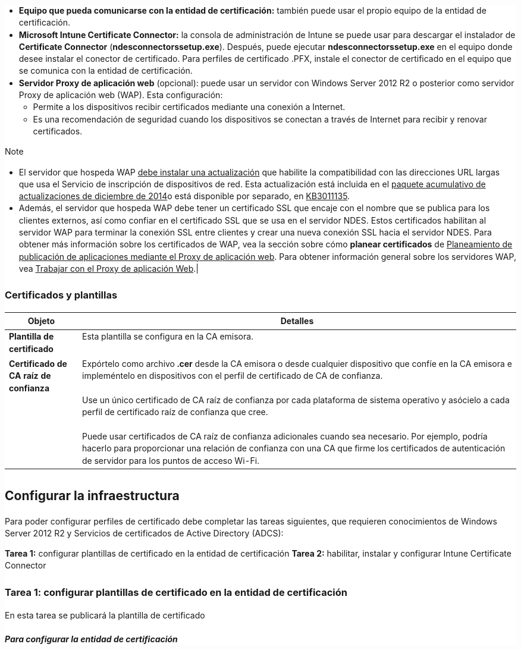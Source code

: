  -  **Equipo que pueda comunicarse con la entidad de certificación:** también puede usar el propio equipo de la entidad de certificación.
-  **Microsoft Intune Certificate Connector:** la consola de administración de Intune se puede usar para descargar el instalador de **Certificate Connector** (**ndesconnectorssetup.exe**). Después, puede ejecutar **ndesconnectorssetup.exe** en el equipo donde desee instalar el conector de certificado. Para perfiles de certificado .PFX, instale el conector de certificado en el equipo que se comunica con la entidad de certificación.
-  **Servidor Proxy de aplicación web** (opcional): puede usar un servidor con Windows Server 2012 R2 o posterior como servidor Proxy de aplicación web (WAP). Esta configuración:
    -  Permite a los dispositivos recibir certificados mediante una conexión a Internet.
    -  Es una recomendación de seguridad cuando los dispositivos se conectan a través de Internet para recibir y renovar certificados.

 > [!NOTE]           
> -    El servidor que hospeda WAP [debe instalar una actualización](http://blogs.technet.com/b/ems/archive/2014/12/11/hotfix-large-uri-request-in-web-application-proxy-on-windows-server-2012-r2.aspx) que habilite la compatibilidad con las direcciones URL largas que usa el Servicio de inscripción de dispositivos de red. Esta actualización está incluida en el [paquete acumulativo de actualizaciones de diciembre de 2014](http://support.microsoft.com/kb/3013769)o está disponible por separado, en [KB3011135](http://support.microsoft.com/kb/3011135).
>-  Además, el servidor que hospeda WAP debe tener un certificado SSL que encaje con el nombre que se publica para los clientes externos, así como confiar en el certificado SSL que se usa en el servidor NDES. Estos certificados habilitan al servidor WAP para terminar la conexión SSL entre clientes y crear una nueva conexión SSL hacia el servidor NDES.
    Para obtener más información sobre los certificados de WAP, vea la sección sobre cómo **planear certificados** de [Planeamiento de publicación de aplicaciones mediante el Proxy de aplicación web](https://technet.microsoft.com/library/dn383650.aspx). Para obtener información general sobre los servidores WAP, vea [Trabajar con el Proxy de aplicación Web](http://technet.microsoft.com/library/dn584113.aspx).|


### Certificados y plantillas

|Objeto|Detalles|
|----------|-----------|
|**Plantilla de certificado**|Esta plantilla se configura en la CA emisora.|
|**Certificado de CA raíz de confianza**|Expórtelo como archivo **.cer** desde la CA emisora o desde cualquier dispositivo que confíe en la CA emisora e impleméntelo en dispositivos con el perfil de certificado de CA de confianza.<br /><br />Use un único certificado de CA raíz de confianza por cada plataforma de sistema operativo y asócielo a cada perfil de certificado raíz de confianza que cree.<br /><br />Puede usar certificados de CA raíz de confianza adicionales cuando sea necesario. Por ejemplo, podría hacerlo para proporcionar una relación de confianza con una CA que firme los certificados de autenticación de servidor para los puntos de acceso Wi-Fi.|


## Configurar la infraestructura
Para poder configurar perfiles de certificado debe completar las tareas siguientes, que requieren conocimientos de Windows Server 2012 R2 y Servicios de certificados de Active Directory (ADCS):

**Tarea 1:** configurar plantillas de certificado en la entidad de certificación **Tarea 2:** habilitar, instalar y configurar Intune Certificate Connector

### Tarea 1: configurar plantillas de certificado en la entidad de certificación
En esta tarea se publicará la plantilla de certificado

##### Para configurar la entidad de certificación
